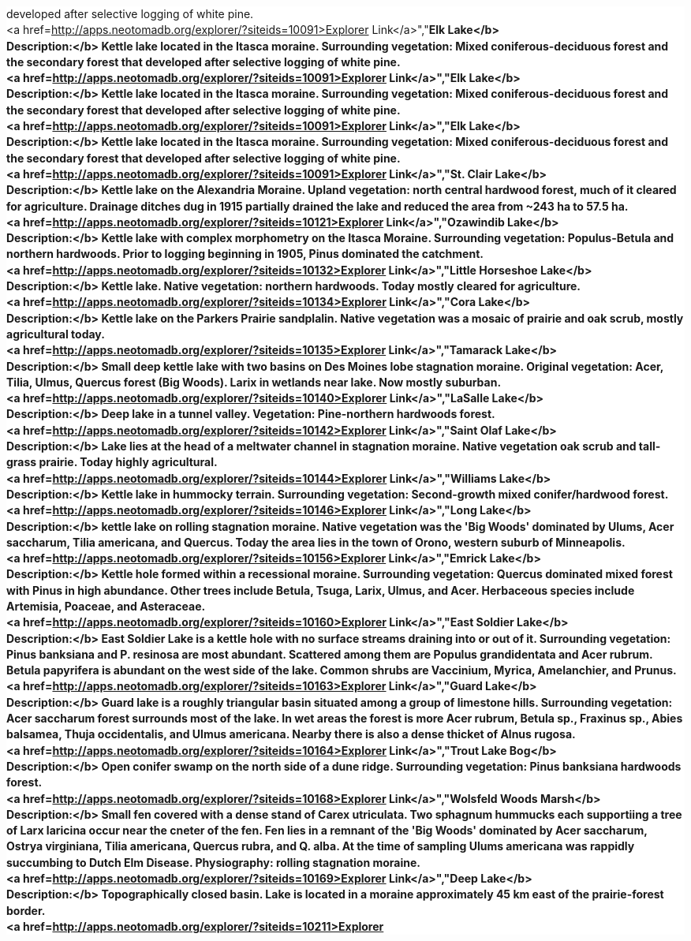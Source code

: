 developed after selective logging of white pine.<br><a href=http://apps.neotomadb.org/explorer/?siteids=10091>Explorer Link<\/a>","<b>Elk Lake<\/b><br><b>Description:<\/b> Kettle lake located in the Itasca moraine. Surrounding vegetation: Mixed coniferous-deciduous forest and the secondary forest that developed after selective logging of white pine.<br><a href=http://apps.neotomadb.org/explorer/?siteids=10091>Explorer Link<\/a>","<b>Elk Lake<\/b><br><b>Description:<\/b> Kettle lake located in the Itasca moraine. Surrounding vegetation: Mixed coniferous-deciduous forest and the secondary forest that developed after selective logging of white pine.<br><a href=http://apps.neotomadb.org/explorer/?siteids=10091>Explorer Link<\/a>","<b>Elk Lake<\/b><br><b>Description:<\/b> Kettle lake located in the Itasca moraine. Surrounding vegetation: Mixed coniferous-deciduous forest and the secondary forest that developed after selective logging of white pine.<br><a href=http://apps.neotomadb.org/explorer/?siteids=10091>Explorer Link<\/a>","<b>St. Clair Lake<\/b><br><b>Description:<\/b> Kettle lake on the Alexandria Moraine. Upland vegetation: north central hardwood forest, much of it cleared for agriculture. Drainage ditches dug in 1915 partially drained the lake and reduced the area from ~243 ha to 57.5 ha.<br><a href=http://apps.neotomadb.org/explorer/?siteids=10121>Explorer Link<\/a>","<b>Ozawindib Lake<\/b><br><b>Description:<\/b> Kettle lake with complex morphometry on the Itasca Moraine. Surrounding vegetation: Populus-Betula and northern hardwoods. Prior to logging beginning in 1905, Pinus dominated the catchment.<br><a href=http://apps.neotomadb.org/explorer/?siteids=10132>Explorer Link<\/a>","<b>Little Horseshoe Lake<\/b><br><b>Description:<\/b> Kettle lake. Native vegetation: northern hardwoods. Today mostly cleared for agriculture.<br><a href=http://apps.neotomadb.org/explorer/?siteids=10134>Explorer Link<\/a>","<b>Cora Lake<\/b><br><b>Description:<\/b> Kettle lake on the Parkers Prairie sandplalin. Native vegetation was a mosaic of prairie and oak scrub, mostly agricultural today.<br><a href=http://apps.neotomadb.org/explorer/?siteids=10135>Explorer Link<\/a>","<b>Tamarack Lake<\/b><br><b>Description:<\/b> Small deep kettle lake with two basins on Des Moines lobe stagnation moraine. Original vegetation: Acer, Tilia, Ulmus, Quercus forest (Big Woods). Larix in wetlands near lake. Now mostly suburban.<br><a href=http://apps.neotomadb.org/explorer/?siteids=10140>Explorer Link<\/a>","<b>LaSalle Lake<\/b><br><b>Description:<\/b> Deep lake in a tunnel valley. Vegetation: Pine-northern hardwoods forest.<br><a href=http://apps.neotomadb.org/explorer/?siteids=10142>Explorer Link<\/a>","<b>Saint Olaf Lake<\/b><br><b>Description:<\/b> Lake lies at the head of a meltwater channel in stagnation moraine. Native vegetation oak scrub and tall-grass prairie. Today highly agricultural.<br><a href=http://apps.neotomadb.org/explorer/?siteids=10144>Explorer Link<\/a>","<b>Williams Lake<\/b><br><b>Description:<\/b> Kettle lake in hummocky terrain. Surrounding vegetation: Second-growth mixed conifer/hardwood forest.<br><a href=http://apps.neotomadb.org/explorer/?siteids=10146>Explorer Link<\/a>","<b>Long Lake<\/b><br><b>Description:<\/b> kettle lake on rolling stagnation moraine. Native vegetation was the 'Big Woods' dominated by Ulums, Acer saccharum, Tilia americana, and Quercus. Today the area lies in the town of Orono, western suburb of Minneapolis.<br><a href=http://apps.neotomadb.org/explorer/?siteids=10156>Explorer Link<\/a>","<b>Emrick Lake<\/b><br><b>Description:<\/b> Kettle hole formed within a recessional moraine. Surrounding vegetation: Quercus dominated mixed forest with Pinus in high abundance. Other trees include Betula, Tsuga, Larix, Ulmus, and Acer. Herbaceous species include Artemisia, Poaceae, and Asteraceae.<br><a href=http://apps.neotomadb.org/explorer/?siteids=10160>Explorer Link<\/a>","<b>East Soldier Lake<\/b><br><b>Description:<\/b> East Soldier Lake is a kettle hole with no surface streams draining into or out of it. Surrounding vegetation: Pinus banksiana and P. resinosa are most abundant. Scattered among them are Populus grandidentata and Acer rubrum. Betula papyrifera is abundant on the west side of the lake. Common shrubs are Vaccinium, Myrica, Amelanchier, and Prunus.<br><a href=http://apps.neotomadb.org/explorer/?siteids=10163>Explorer Link<\/a>","<b>Guard Lake<\/b><br><b>Description:<\/b> Guard lake is a roughly triangular basin situated among a group of limestone hills. Surrounding vegetation: Acer saccharum forest surrounds most of the lake. In wet areas the forest is more Acer rubrum, Betula sp., Fraxinus sp., Abies balsamea, Thuja occidentalis, and Ulmus americana. Nearby there is also a dense thicket of Alnus rugosa.<br><a href=http://apps.neotomadb.org/explorer/?siteids=10164>Explorer Link<\/a>","<b>Trout Lake Bog<\/b><br><b>Description:<\/b> Open conifer swamp on the north side of a dune ridge. Surrounding vegetation: Pinus banksiana hardwoods forest.<br><a href=http://apps.neotomadb.org/explorer/?siteids=10168>Explorer Link<\/a>","<b>Wolsfeld Woods Marsh<\/b><br><b>Description:<\/b> Small fen covered with a dense stand of Carex utriculata. Two sphagnum hummucks each supportiing a tree of Larx laricina occur near the cneter of the fen. Fen lies in a remnant of the 'Big Woods' dominated by Acer saccharum, Ostrya virginiana, Tilia americana, Quercus rubra, and Q. alba. At the time of sampling Ulums americana was rappidly succumbing to Dutch Elm Disease. Physiography: rolling stagnation moraine.<br><a href=http://apps.neotomadb.org/explorer/?siteids=10169>Explorer Link<\/a>","<b>Deep Lake<\/b><br><b>Description:<\/b> Topographically closed basin. Lake is located in a moraine approximately 45 km east of the prairie-forest border.<br><a href=http://apps.neotomadb.org/explorer/?siteids=10211>Explorer